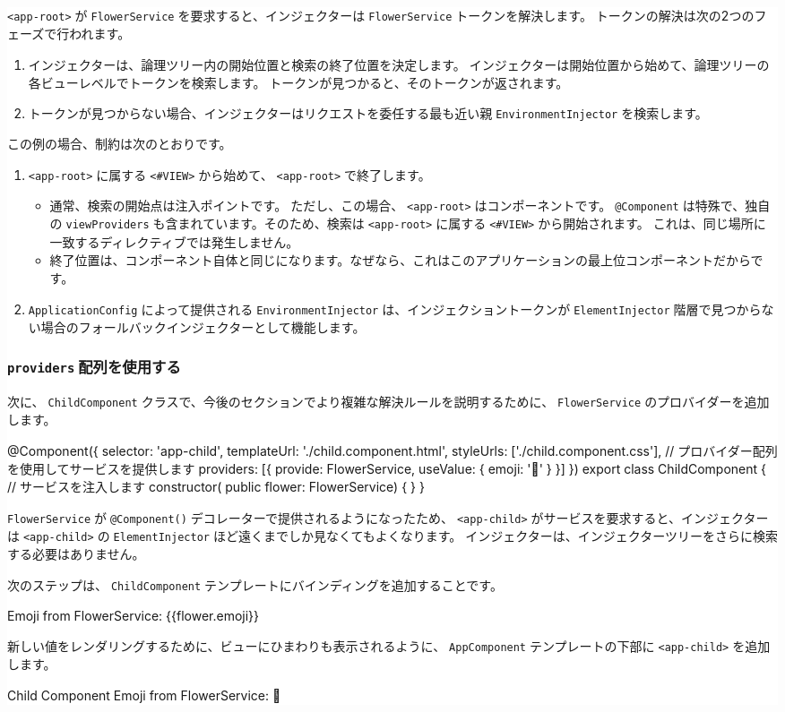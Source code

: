 </docs-code>

`<app-root>` が `FlowerService` を要求すると、インジェクターは `FlowerService` トークンを解決します。
トークンの解決は次の2つのフェーズで行われます。

1. インジェクターは、論理ツリー内の開始位置と検索の終了位置を決定します。
    インジェクターは開始位置から始めて、論理ツリーの各ビューレベルでトークンを検索します。
    トークンが見つかると、そのトークンが返されます。

1. トークンが見つからない場合、インジェクターはリクエストを委任する最も近い親 `EnvironmentInjector` を検索します。

この例の場合、制約は次のとおりです。

1. `<app-root>` に属する `<#VIEW>` から始めて、 `<app-root>` で終了します。

    * 通常、検索の開始点は注入ポイントです。
        ただし、この場合、 `<app-root>` はコンポーネントです。 `@Component` は特殊で、独自の `viewProviders` も含まれています。そのため、検索は `<app-root>` に属する `<#VIEW>` から開始されます。
        これは、同じ場所に一致するディレクティブでは発生しません。
    * 終了位置は、コンポーネント自体と同じになります。なぜなら、これはこのアプリケーションの最上位コンポーネントだからです。

1. `ApplicationConfig` によって提供される `EnvironmentInjector` は、インジェクショントークンが `ElementInjector` 階層で見つからない場合のフォールバックインジェクターとして機能します。

### `providers` 配列を使用する

次に、 `ChildComponent` クラスで、今後のセクションでより複雑な解決ルールを説明するために、 `FlowerService` のプロバイダーを追加します。

<docs-code header="src/app/child.component.ts" language="typescript"
           highlight="[[5,6],[10]]">
@Component({
  selector: 'app-child',
  templateUrl: './child.component.html',
  styleUrls: ['./child.component.css'],
  // プロバイダー配列を使用してサービスを提供します
  providers: [{ provide: FlowerService, useValue: { emoji: '🌻' } }]
})
export class ChildComponent {
  // サービスを注入します
  constructor( public flower: FlowerService) { }
}
</docs-code>

`FlowerService` が `@Component()` デコレーターで提供されるようになったため、 `<app-child>` がサービスを要求すると、インジェクターは `<app-child>` の `ElementInjector` ほど遠くまでしか見なくてもよくなります。
インジェクターは、インジェクターツリーをさらに検索する必要はありません。

次のステップは、 `ChildComponent` テンプレートにバインディングを追加することです。

<docs-code header="src/app/child.component.html" language="html">
<p>Emoji from FlowerService: {{flower.emoji}}</p>
</docs-code>

新しい値をレンダリングするために、ビューにひまわりも表示されるように、 `AppComponent` テンプレートの下部に `<app-child>` を追加します。

<docs-code language="shell">
Child Component
Emoji from FlowerService: &#x1F33B;
</docs-code>
